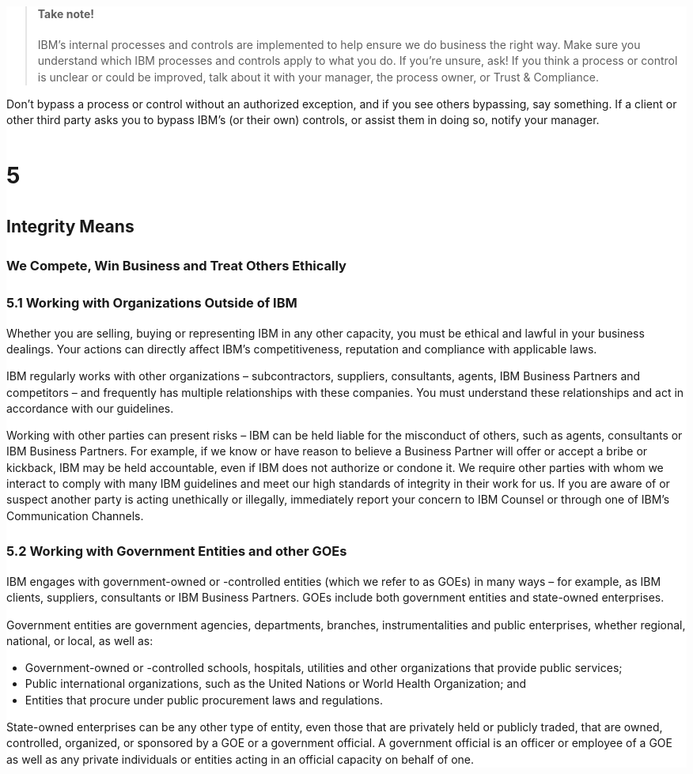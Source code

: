 > #### Take note!
> 
> IBM’s internal processes and controls are implemented to help ensure we do business the right way. Make sure you understand which IBM processes and controls apply to what you do. If you’re unsure, ask! If you think a process or control is unclear or could be improved, talk about it with your manager, the process owner, or Trust & Compliance.

Don’t bypass a process or control without an authorized exception, and if you see others bypassing, say something. If a client or other third party asks you to bypass IBM’s (or their own) controls, or assist them in doing so, notify your manager.

# 5

## Integrity Means

### We Compete, Win Business and Treat Others Ethically

### 5.1 Working with Organizations Outside of IBM

Whether you are selling, buying or representing IBM in any other capacity, you must be ethical and lawful in your business dealings. Your actions can directly affect IBM’s competitiveness, reputation and compliance with applicable laws.

IBM regularly works with other organizations – subcontractors, suppliers, consultants, agents, IBM Business Partners and competitors – and frequently has multiple relationships with these companies. You must understand these relationships and act in accordance with our guidelines.

Working with other parties can present risks – IBM can be held liable for the misconduct of others, such as agents, consultants or IBM Business Partners. For example, if we know or have reason to believe a Business Partner will offer or accept a bribe or kickback, IBM may be held accountable, even if IBM does not authorize or condone it. We require other parties with whom we interact to comply with many IBM guidelines and meet our high standards of integrity in their work for us. If you are aware of or suspect another party is acting unethically or illegally, immediately report your concern to IBM Counsel or through one of IBM’s Communication Channels.

### 5.2 Working with Government Entities and other GOEs

IBM engages with government-owned or -controlled entities (which we refer to as GOEs) in many ways – for example, as IBM clients, suppliers, consultants or IBM Business Partners. GOEs include both government entities and state-owned enterprises.

Government entities are government agencies, departments, branches, instrumentalities and public enterprises, whether regional, national, or local, as well as:
- Government-owned or -controlled schools, hospitals, utilities and other organizations that provide public services;
- Public international organizations, such as the United Nations or World Health Organization; and
- Entities that procure under public procurement laws and regulations.

State-owned enterprises can be any other type of entity, even those that are privately held or publicly traded, that are owned, controlled, organized, or sponsored by a GOE or a government official. A government official is an officer or employee of a GOE as well as any private individuals or entities acting in an official capacity on behalf of one. 
